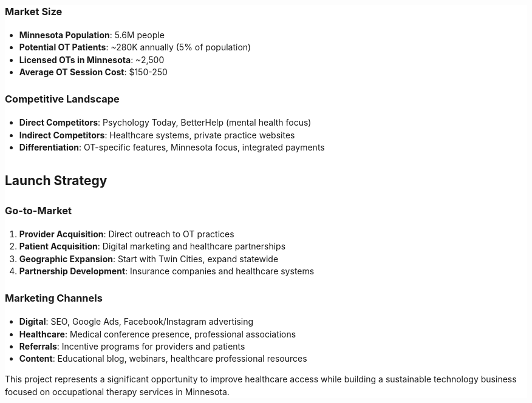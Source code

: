 ### Market Size
- **Minnesota Population**: 5.6M people
- **Potential OT Patients**: ~280K annually (5% of population)
- **Licensed OTs in Minnesota**: ~2,500
- **Average OT Session Cost**: $150-250

### Competitive Landscape
- **Direct Competitors**: Psychology Today, BetterHelp (mental health focus)
- **Indirect Competitors**: Healthcare systems, private practice websites
- **Differentiation**: OT-specific features, Minnesota focus, integrated payments

## Launch Strategy

### Go-to-Market
1. **Provider Acquisition**: Direct outreach to OT practices
2. **Patient Acquisition**: Digital marketing and healthcare partnerships
3. **Geographic Expansion**: Start with Twin Cities, expand statewide
4. **Partnership Development**: Insurance companies and healthcare systems

### Marketing Channels
- **Digital**: SEO, Google Ads, Facebook/Instagram advertising
- **Healthcare**: Medical conference presence, professional associations
- **Referrals**: Incentive programs for providers and patients
- **Content**: Educational blog, webinars, healthcare professional resources

This project represents a significant opportunity to improve healthcare access while building a sustainable technology business focused on occupational therapy services in Minnesota.

